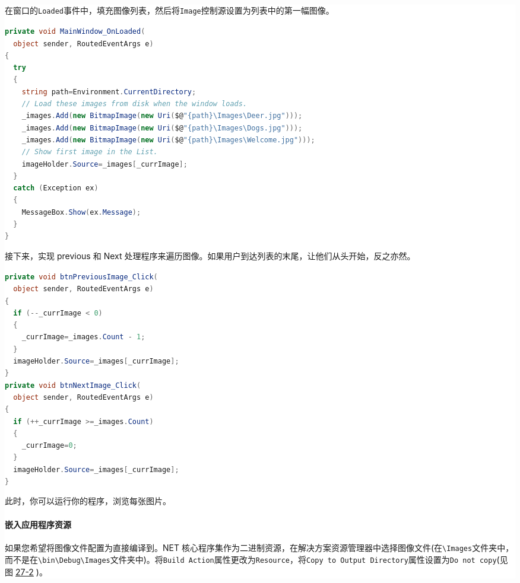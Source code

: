 在窗口的`Loaded`事件中，填充图像列表，然后将`Image`控制源设置为列表中的第一幅图像。

```cs
private void MainWindow_OnLoaded(
  object sender, RoutedEventArgs e)
{
  try
  {
    string path=Environment.CurrentDirectory;
    // Load these images from disk when the window loads.
    _images.Add(new BitmapImage(new Uri($@"{path}\Images\Deer.jpg")));
    _images.Add(new BitmapImage(new Uri($@"{path}\Images\Dogs.jpg")));
    _images.Add(new BitmapImage(new Uri($@"{path}\Images\Welcome.jpg")));
    // Show first image in the List.
    imageHolder.Source=_images[_currImage];
  }
  catch (Exception ex)
  {
    MessageBox.Show(ex.Message);
  }
}

```

接下来，实现 previous 和 Next 处理程序来遍历图像。如果用户到达列表的末尾，让他们从头开始，反之亦然。

```cs
private void btnPreviousImage_Click(
  object sender, RoutedEventArgs e)
{
  if (--_currImage < 0)
  {
    _currImage=_images.Count - 1;
  }
  imageHolder.Source=_images[_currImage];
}
private void btnNextImage_Click(
  object sender, RoutedEventArgs e)
{
  if (++_currImage >=_images.Count)
  {
    _currImage=0;
  }
  imageHolder.Source=_images[_currImage];
}

```

此时，你可以运行你的程序，浏览每张图片。

#### 嵌入应用程序资源

如果您希望将图像文件配置为直接编译到。NET 核心程序集作为二进制资源，在解决方案资源管理器中选择图像文件(在`\Images`文件夹中，而不是在`\bin\Debug\Images`文件夹中)。将`Build Action`属性更改为`Resource`，将`Copy to Output Directory`属性设置为`Do not copy`(见图 [27-2](#Fig2) )。
